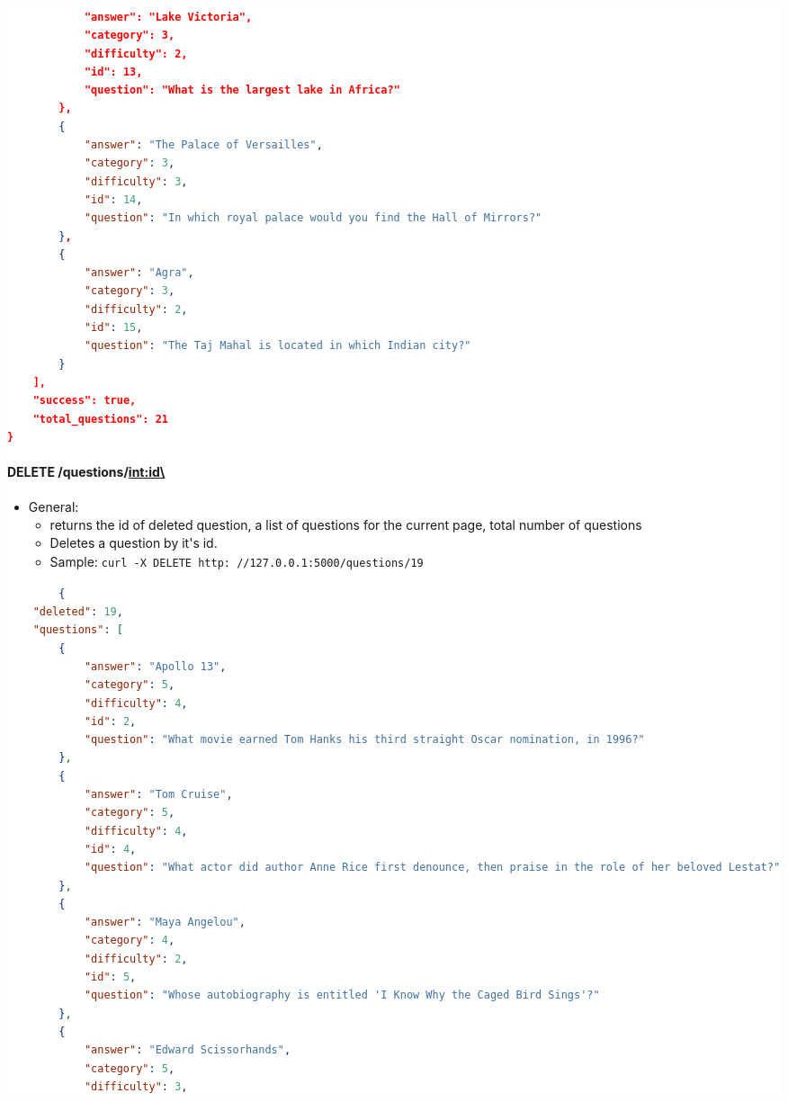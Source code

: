 ```json
            "answer": "Lake Victoria",
            "category": 3,
            "difficulty": 2,
            "id": 13,
            "question": "What is the largest lake in Africa?"
        },
        {
            "answer": "The Palace of Versailles",
            "category": 3,
            "difficulty": 3,
            "id": 14,
            "question": "In which royal palace would you find the Hall of Mirrors?"
        },
        {
            "answer": "Agra",
            "category": 3,
            "difficulty": 2,
            "id": 15,
            "question": "The Taj Mahal is located in which Indian city?"
        }
    ],
    "success": true,
    "total_questions": 21
}
```

#### DELETE /questions/<int:id\>

- General:
  - returns the id of deleted question, a list of questions for the current page, total number of questions
  - Deletes a question by it's id.
  - Sample: `curl -X DELETE http: //127.0.0.1:5000/questions/19`

```json
        {
    "deleted": 19,
    "questions": [
        {
            "answer": "Apollo 13",
            "category": 5,
            "difficulty": 4,
            "id": 2,
            "question": "What movie earned Tom Hanks his third straight Oscar nomination, in 1996?"
        },
        {
            "answer": "Tom Cruise",
            "category": 5,
            "difficulty": 4,
            "id": 4,
            "question": "What actor did author Anne Rice first denounce, then praise in the role of her beloved Lestat?"
        },
        {
            "answer": "Maya Angelou",
            "category": 4,
            "difficulty": 2,
            "id": 5,
            "question": "Whose autobiography is entitled 'I Know Why the Caged Bird Sings'?"
        },
        {
            "answer": "Edward Scissorhands",
            "category": 5,
            "difficulty": 3,
```